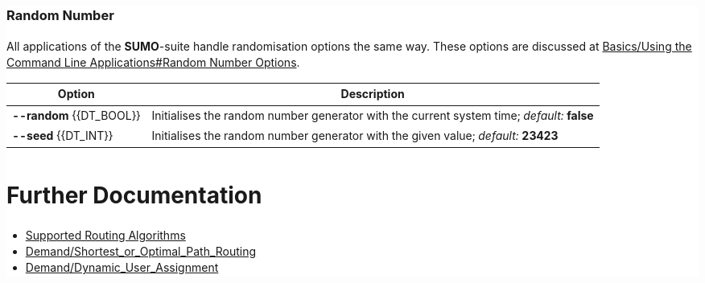 ### Random Number

All applications of the **SUMO**-suite handle randomisation options the
same way. These options are discussed at [Basics/Using the Command Line
Applications\#Random Number
Options](Basics/Using_the_Command_Line_Applications.md#random_number_options).

| Option          | Description                                                                          |
|-----------------|--------------------------------------------------------------------------------------|
| **--random** {{DT_BOOL}} | Initialises the random number generator with the current system time; *default:* **false** |
| **--seed** {{DT_INT}}    | Initialises the random number generator with the given value; *default:* **23423**         |

# Further Documentation

- [Supported Routing Algorithms](Simulation/Routing.md#routing_algorithms)
- [Demand/Shortest_or_Optimal_Path_Routing](Demand/Shortest_or_Optimal_Path_Routing.md)
- [Demand/Dynamic_User_Assignment](Demand/Dynamic_User_Assignment.md)